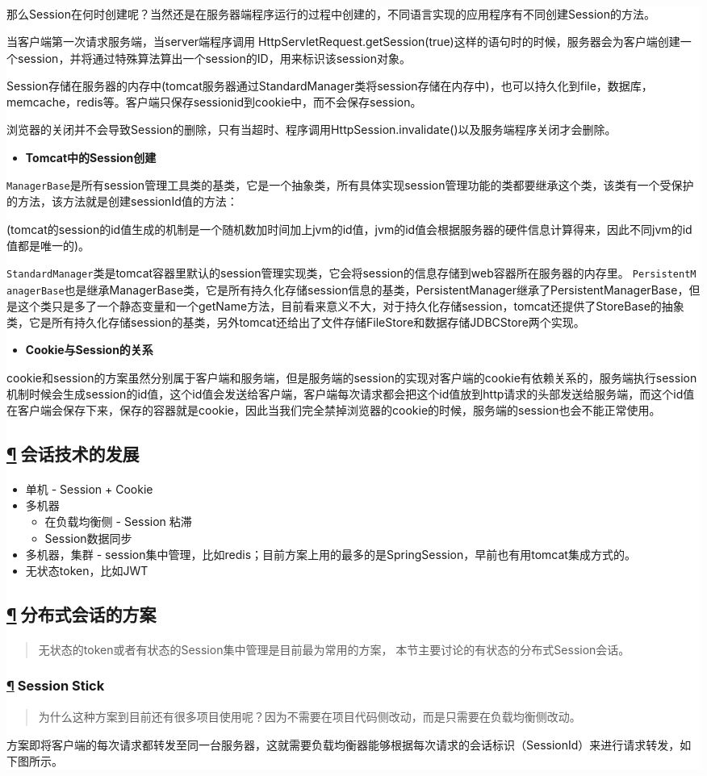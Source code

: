 那么Session在何时创建呢？当然还是在服务器端程序运行的过程中创建的，不同语言实现的应用程序有不同创建Session的方法。

当客户端第一次请求服务端，当server端程序调用 HttpServletRequest.getSession(true)这样的语句时的时候，服务器会为客户端创建一个session，并将通过特殊算法算出一个session的ID，用来标识该session对象。

Session存储在服务器的内存中(tomcat服务器通过StandardManager类将session存储在内存中)，也可以持久化到file，数据库，memcache，redis等。客户端只保存sessionid到cookie中，而不会保存session。

浏览器的关闭并不会导致Session的删除，只有当超时、程序调用HttpSession.invalidate()以及服务端程序关闭才会删除。

- **Tomcat中的Session创建**

`ManagerBase`是所有session管理工具类的基类，它是一个抽象类，所有具体实现session管理功能的类都要继承这个类，该类有一个受保护的方法，该方法就是创建sessionId值的方法：

(tomcat的session的id值生成的机制是一个随机数加时间加上jvm的id值，jvm的id值会根据服务器的硬件信息计算得来，因此不同jvm的id值都是唯一的)。

`StandardManager`类是tomcat容器里默认的session管理实现类，它会将session的信息存储到web容器所在服务器的内存里。 `PersistentManagerBase`也是继承ManagerBase类，它是所有持久化存储session信息的基类，PersistentManager继承了PersistentManagerBase，但是这个类只是多了一个静态变量和一个getName方法，目前看来意义不大，对于持久化存储session，tomcat还提供了StoreBase的抽象类，它是所有持久化存储session的基类，另外tomcat还给出了文件存储FileStore和数据存储JDBCStore两个实现。

- **Cookie与Session的关系**

cookie和session的方案虽然分别属于客户端和服务端，但是服务端的session的实现对客户端的cookie有依赖关系的，服务端执行session机制时候会生成session的id值，这个id值会发送给客户端，客户端每次请求都会把这个id值放到http请求的头部发送给服务端，而这个id值在客户端会保存下来，保存的容器就是cookie，因此当我们完全禁掉浏览器的cookie的时候，服务端的session也会不能正常使用。

## [¶](#会话技术的发展) 会话技术的发展

- 单机 - Session + Cookie
- 多机器
  - 在负载均衡侧 - Session 粘滞
  - Session数据同步
- 多机器，集群 - session集中管理，比如redis；目前方案上用的最多的是SpringSession，早前也有用tomcat集成方式的。
- 无状态token，比如JWT

## [¶](#分布式会话的方案) 分布式会话的方案

> 无状态的token或者有状态的Session集中管理是目前最为常用的方案， 本节主要讨论的有状态的分布式Session会话。

### [¶](#session-stick) Session Stick

> 为什么这种方案到目前还有很多项目使用呢？因为不需要在项目代码侧改动，而是只需要在负载均衡侧改动。

方案即将客户端的每次请求都转发至同一台服务器，这就需要负载均衡器能够根据每次请求的会话标识（SessionId）来进行请求转发，如下图所示。
